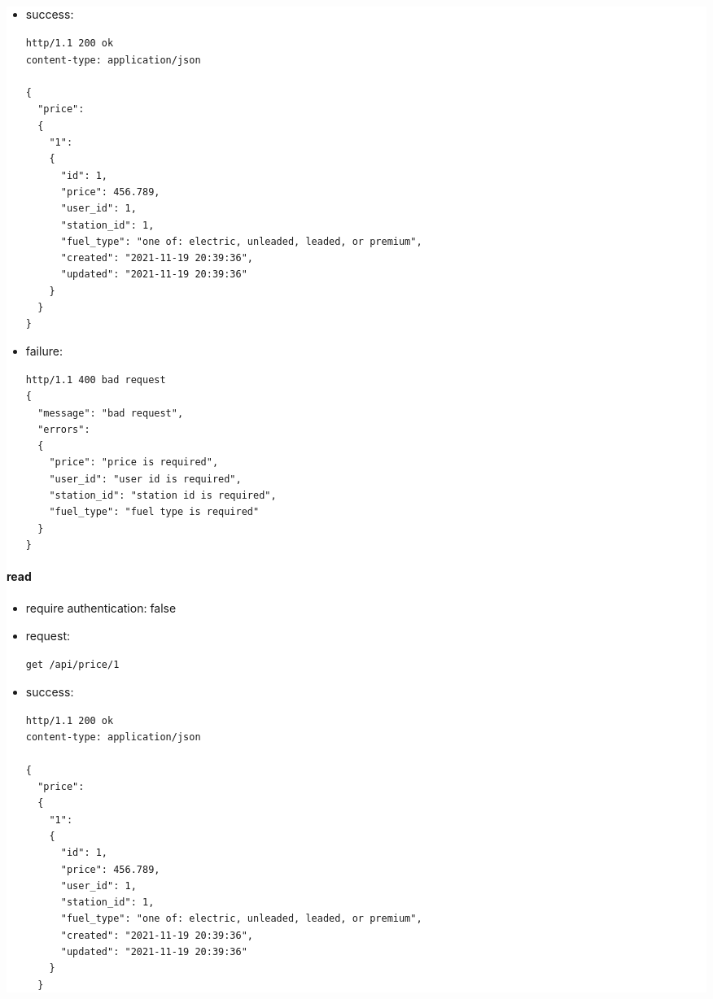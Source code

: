 * success:

  ```http
  http/1.1 200 ok
  content-type: application/json

  {
    "price":
    {
      "1":
      {
        "id": 1,
        "price": 456.789,
        "user_id": 1,
        "station_id": 1,
        "fuel_type": "one of: electric, unleaded, leaded, or premium",
        "created": "2021-11-19 20:39:36",
        "updated": "2021-11-19 20:39:36"
      }
    }
  }
  ```

* failure:

  ```http
  http/1.1 400 bad request
  {
    "message": "bad request",
    "errors":
    {
      "price": "price is required",
      "user_id": "user id is required",
      "station_id": "station id is required",
      "fuel_type": "fuel type is required"
    }
  }
  ```

#### read

* require authentication: false

* request:

  ```
  get /api/price/1
  ```

* success:

  ```http
  http/1.1 200 ok
  content-type: application/json

  {
    "price":
    {
      "1":
      {
        "id": 1,
        "price": 456.789,
        "user_id": 1,
        "station_id": 1,
        "fuel_type": "one of: electric, unleaded, leaded, or premium",
        "created": "2021-11-19 20:39:36",
        "updated": "2021-11-19 20:39:36"
      }
    }
  ```